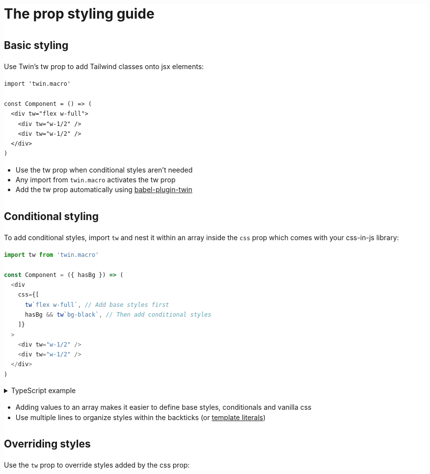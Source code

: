 # The prop styling guide

## Basic styling

Use Twin’s tw prop to add Tailwind classes onto jsx elements:

```tsx
import 'twin.macro'

const Component = () => (
  <div tw="flex w-full">
    <div tw="w-1/2" />
    <div tw="w-1/2" />
  </div>
)
```

- Use the tw prop when conditional styles aren’t needed
- Any import from `twin.macro` activates the tw prop
- Add the tw prop automatically using [babel-plugin-twin](https://github.com/ben-rogerson/babel-plugin-twin)

## Conditional styling

To add conditional styles, import `tw` and nest it within an array inside the `css` prop which comes with your css-in-js library:

```js
import tw from 'twin.macro'

const Component = ({ hasBg }) => (
  <div
    css={[
      tw`flex w-full`, // Add base styles first
      hasBg && tw`bg-black`, // Then add conditional styles
    ]}
  >
    <div tw="w-1/2" />
    <div tw="w-1/2" />
  </div>
)
```

<details><summary>TypeScript example</summary></details>

- Adding values to an array makes it easier to define base styles, conditionals and vanilla css
- Use multiple lines to organize styles within the backticks (or [template literals](https://developer.mozilla.org/en-US/docs/Web/JavaScript/Reference/Template_literals))

## Overriding styles

Use the `tw` prop to override styles added by the css prop:
